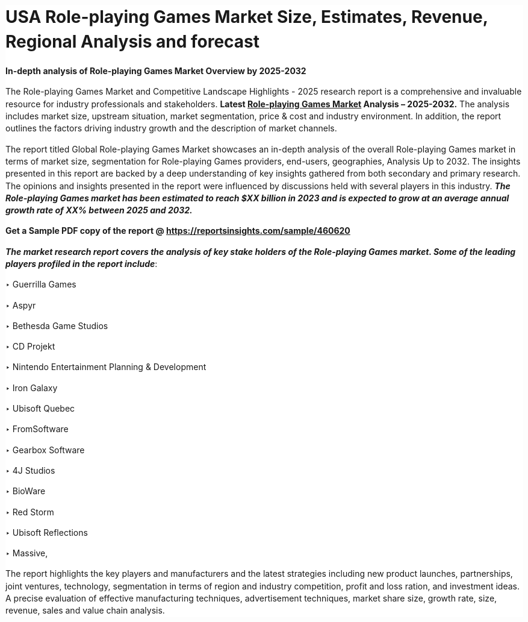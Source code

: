# USA Role-playing Games Market Size, Estimates, Revenue, Regional Analysis and forecast

<strong>In-depth analysis of Role-playing Games Market Overview by 2025-2032</strong></p>

The Role-playing Games Market and Competitive Landscape Highlights - 2025 research report is a comprehensive and invaluable resource for industry professionals and stakeholders. <strong>Latest <a href=https://www.reportsinsights.com/sample/460620>Role-playing Games Market</a> Analysis – 2025-2032.</strong>  The analysis includes market size, upstream situation, market segmentation, price & cost and industry environment. In addition, the report outlines the factors driving industry growth and the description of market channels.

The report titled Global Role-playing Games Market showcases an in-depth analysis of the overall Role-playing Games market in terms of market size, segmentation for Role-playing Games providers, end-users, geographies, Analysis Up to 2032. The insights presented in this report are backed by a deep understanding of key insights gathered from both secondary and primary research. The opinions and insights presented in the report were influenced by discussions held with several players in this industry. <strong><em>The Role-playing Games market has been estimated to reach $XX billion in 2023 and is expected to grow at an average annual growth rate of XX% between 2025 and 2032.</em></strong>

<strong>Get a Sample PDF copy of the report @ <a href=https://reportsinsights.com/sample/460620>https://reportsinsights.com/sample/460620</a></strong>

<strong><em>The market research report covers the analysis of key stake holders of the Role-playing Games market. Some of the leading players profiled in the report include</em></strong>: 

‣ Guerrilla Games

‣ Aspyr

‣ Bethesda Game Studios

‣ CD Projekt

‣ Nintendo Entertainment Planning & Development

‣ Iron Galaxy

‣ Ubisoft Quebec

‣ FromSoftware

‣ Gearbox Software

‣ 4J Studios

‣ BioWare

‣ Red Storm

‣ Ubisoft Reflections

‣ Massive,

The report highlights the key players and manufacturers and the latest strategies including new product launches, partnerships, joint ventures, technology, segmentation in terms of region and industry competition, profit and loss ration, and investment ideas. A precise evaluation of effective manufacturing techniques, advertisement techniques, market share size, growth rate, size, revenue, sales and value chain analysis.
